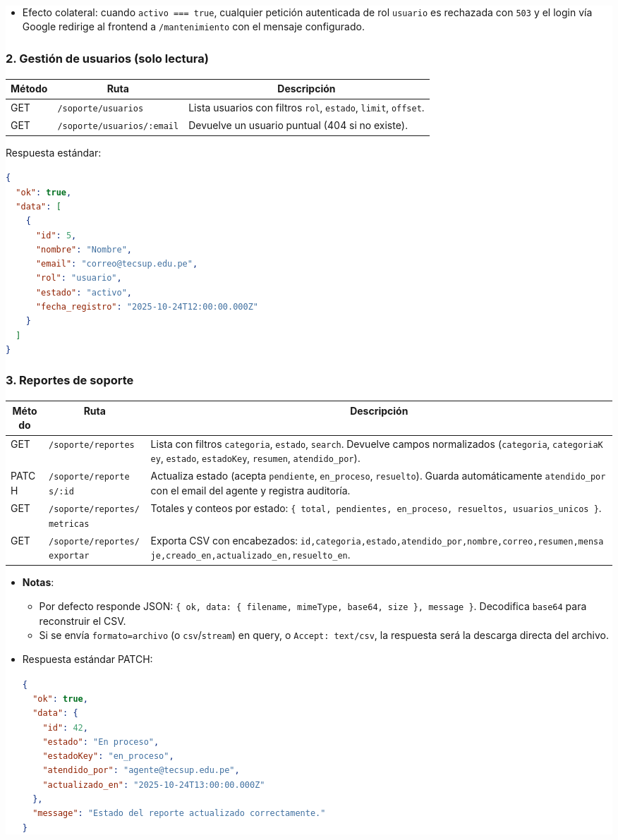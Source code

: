 - Efecto colateral: cuando `activo === true`, cualquier petición autenticada de rol `usuario` es rechazada con `503` y el login vía Google redirige al frontend a `/mantenimiento` con el mensaje configurado.

### 2. Gestión de usuarios (solo lectura)

| Método | Ruta                 | Descripción |
|--------|----------------------|-------------|
| GET    | `/soporte/usuarios`  | Lista usuarios con filtros `rol`, `estado`, `limit`, `offset`. |
| GET    | `/soporte/usuarios/:email` | Devuelve un usuario puntual (404 si no existe). |

Respuesta estándar:
```json
{
  "ok": true,
  "data": [
    {
      "id": 5,
      "nombre": "Nombre",
      "email": "correo@tecsup.edu.pe",
      "rol": "usuario",
      "estado": "activo",
      "fecha_registro": "2025-10-24T12:00:00.000Z"
    }
  ]
}
```

### 3. Reportes de soporte

| Método | Ruta                         | Descripción |
|--------|------------------------------|-------------|
| GET    | `/soporte/reportes`          | Lista con filtros `categoria`, `estado`, `search`. Devuelve campos normalizados (`categoria`, `categoriaKey`, `estado`, `estadoKey`, `resumen`, `atendido_por`). |
| PATCH  | `/soporte/reportes/:id`      | Actualiza estado (acepta `pendiente`, `en_proceso`, `resuelto`). Guarda automáticamente `atendido_por` con el email del agente y registra auditoría. |
| GET    | `/soporte/reportes/metricas` | Totales y conteos por estado: `{ total, pendientes, en_proceso, resueltos, usuarios_unicos }`. |
| GET    | `/soporte/reportes/exportar` | Exporta CSV con encabezados: `id,categoria,estado,atendido_por,nombre,correo,resumen,mensaje,creado_en,actualizado_en,resuelto_en`. |

- **Notas**:
  - Por defecto responde JSON: `{ ok, data: { filename, mimeType, base64, size }, message }`. Decodifica `base64` para reconstruir el CSV.
  - Si se envía `formato=archivo` (o `csv`/`stream`) en query, o `Accept: text/csv`, la respuesta será la descarga directa del archivo.

- Respuesta estándar PATCH:
  ```json
  {
    "ok": true,
    "data": {
      "id": 42,
      "estado": "En proceso",
      "estadoKey": "en_proceso",
      "atendido_por": "agente@tecsup.edu.pe",
      "actualizado_en": "2025-10-24T13:00:00.000Z"
    },
    "message": "Estado del reporte actualizado correctamente."
  }
  ```
